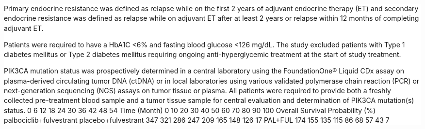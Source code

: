 Primary endocrine resistance was defined as relapse while on the first 2 years of adjuvant endocrine therapy 
(ET) and secondary endocrine resistance was defined as relapse while on adjuvant ET after at least 2 years or 
relapse within 12 months of completing adjuvant ET.  
 
Patients were required to have a HbA1C <6% and fasting blood glucose <126 mg/dL. The study excluded 
patients with Type 1 diabetes mellitus or Type 2 diabetes mellitus requiring ongoing anti-hyperglycemic 
treatment at the start of study treatment.  
 
PIK3CA mutation status was prospectively determined in a central laboratory using the FoundationOne® Liquid 
CDx assay on plasma-derived circulating tumor DNA (ctDNA) or in local laboratories using various validated 
polymerase chain reaction (PCR) or next-generation sequencing (NGS) assays on tumor tissue or plasma. All 
patients were required to provide both a freshly collected pre-treatment blood sample and a tumor tissue sample 
for central evaluation and determination of PIK3CA mutation(s) status. 
0
6
12
18
24
30
36
42
48
54
Time (Month)
0
10
20
30
40
50
60
70
80
90
100
Overall Survival Probability (%)
palbociclib+fulvestrant
placebo+fulvestrant
347
321
286
247
209
165
148
126
17
PAL+FUL
174
155
135
115
86
68
57
43
7